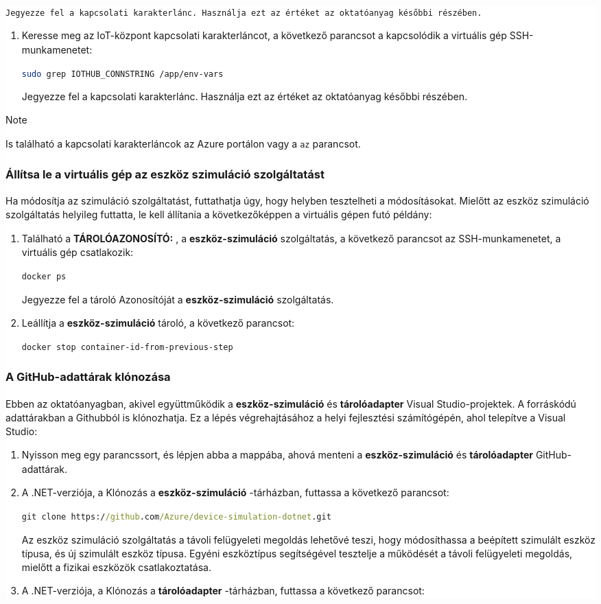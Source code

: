     Jegyezze fel a kapcsolati karakterlánc. Használja ezt az értéket az oktatóanyag későbbi részében.

1. Keresse meg az IoT-központ kapcsolati karakterláncot, a következő parancsot a kapcsolódik a virtuális gép SSH-munkamenetet:

    ```sh
    sudo grep IOTHUB_CONNSTRING /app/env-vars
    ```

    Jegyezze fel a kapcsolati karakterlánc. Használja ezt az értéket az oktatóanyag későbbi részében.

> [!NOTE]
> Is található a kapcsolati karakterláncok az Azure portálon vagy a `az` parancsot.

### <a name="stop-the-device-simulation-service-in-the-virtual-machine"></a>Állítsa le a virtuális gép az eszköz szimuláció szolgáltatást

Ha módosítja az szimuláció szolgáltatást, futtathatja úgy, hogy helyben tesztelheti a módosításokat. Mielőtt az eszköz szimuláció szolgáltatás helyileg futtatta, le kell állítania a következőképpen a virtuális gépen futó példány:

1. Található a **TÁROLÓAZONOSÍTÓ:** , a **eszköz-szimuláció** szolgáltatás, a következő parancsot az SSH-munkamenetet, a virtuális gép csatlakozik:

    ```sh
    docker ps
    ```

    Jegyezze fel a tároló Azonosítóját a **eszköz-szimuláció** szolgáltatás.

1. Leállítja a **eszköz-szimuláció** tároló, a következő parancsot:

    ```sh
    docker stop container-id-from-previous-step
    ```

### <a name="clone-the-github-repositories"></a>A GitHub-adattárak klónozása

Ebben az oktatóanyagban, akivel együttműködik a **eszköz-szimuláció** és **tárolóadapter** Visual Studio-projektek. A forráskódú adattárakban a Githubból is klónozhatja. Ez a lépés végrehajtásához a helyi fejlesztési számítógépén, ahol telepítve a Visual Studio:

1. Nyisson meg egy parancssort, és lépjen abba a mappába, ahová menteni a **eszköz-szimuláció** és **tárolóadapter** GitHub-adattárak.

1. A .NET-verziója, a Klónozás a **eszköz-szimuláció** -tárházban, futtassa a következő parancsot:

    ```cmd
    git clone https://github.com/Azure/device-simulation-dotnet.git
    ```

    Az eszköz szimuláció szolgáltatás a távoli felügyeleti megoldás lehetővé teszi, hogy módosíthassa a beépített szimulált eszköz típusa, és új szimulált eszköz típusa. Egyéni eszköztípus segítségével tesztelje a működését a távoli felügyeleti megoldás, mielőtt a fizikai eszközök csatlakoztatása.

1. A .NET-verziója, a Klónozás a **tárolóadapter** -tárházban, futtassa a következő parancsot:
